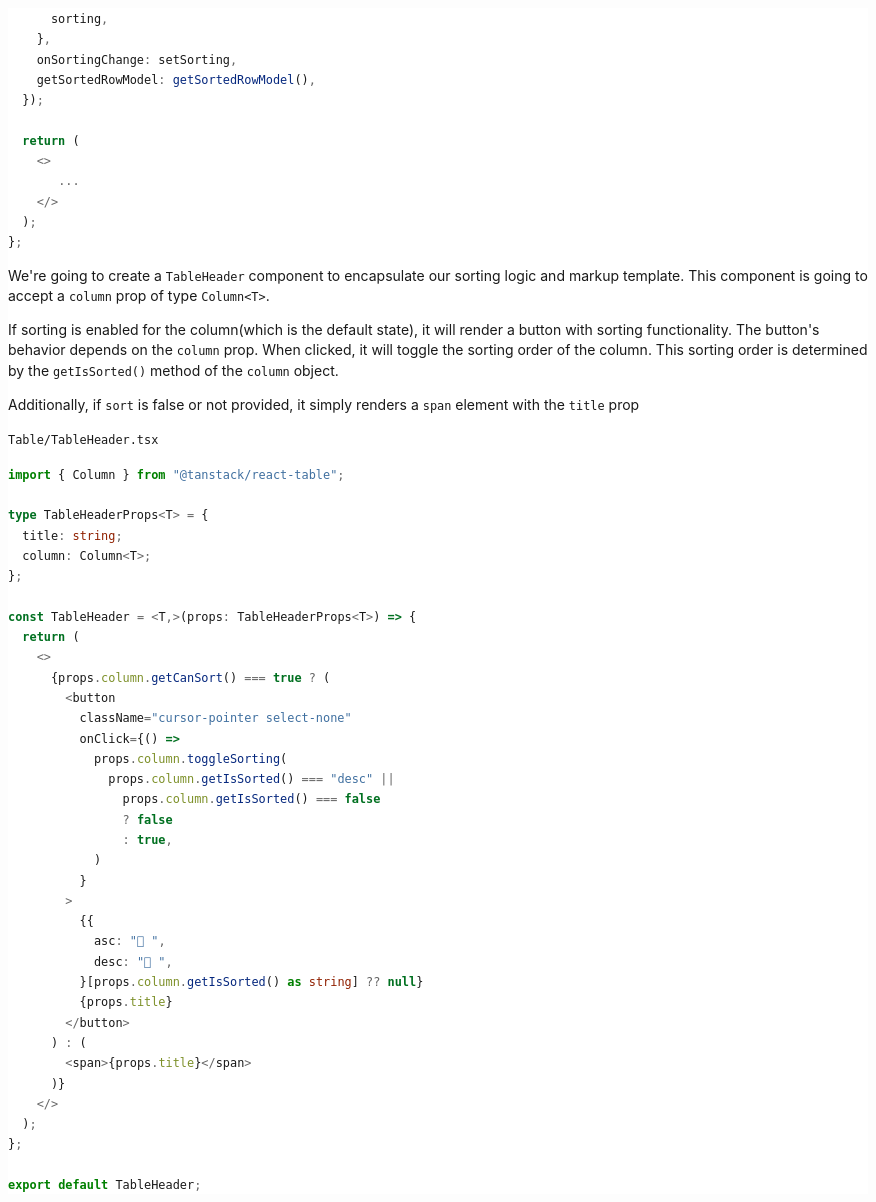 ```typescript
      sorting,
    },
    onSortingChange: setSorting,
    getSortedRowModel: getSortedRowModel(),
  });

  return (
    <>
       ...
    </>
  );
};
```

We're going to create a `TableHeader` component to encapsulate our sorting logic and markup template. This component is going to accept a `column` prop of type `Column<T>`.

If sorting is enabled for the column(which is the default state), it will render a button with sorting functionality. The button's behavior depends on the `column` prop. When clicked, it will toggle the sorting order of the column. This sorting order is determined by the `getIsSorted()` method of the `column` object.

Additionally, if `sort` is false or not provided, it simply renders a `span` element with the `title` prop

`Table/TableHeader.tsx`

```typescript
import { Column } from "@tanstack/react-table";

type TableHeaderProps<T> = {
  title: string;
  column: Column<T>;
};

const TableHeader = <T,>(props: TableHeaderProps<T>) => {
  return (
    <>
      {props.column.getCanSort() === true ? (
        <button
          className="cursor-pointer select-none"
          onClick={() =>
            props.column.toggleSorting(
              props.column.getIsSorted() === "desc" ||
                props.column.getIsSorted() === false
                ? false
                : true,
            )
          }
        >
          {{
            asc: "🔼 ",
            desc: "🔽 ",
          }[props.column.getIsSorted() as string] ?? null}
          {props.title}
        </button>
      ) : (
        <span>{props.title}</span>
      )}
    </>
  );
};

export default TableHeader;
```

